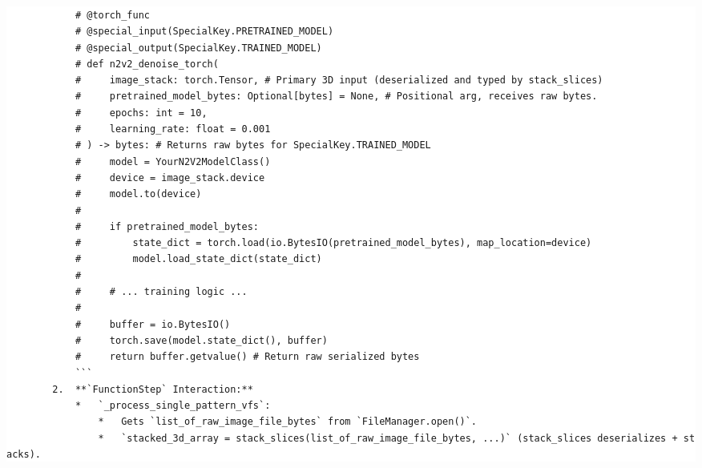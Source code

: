                 # @torch_func
                # @special_input(SpecialKey.PRETRAINED_MODEL) 
                # @special_output(SpecialKey.TRAINED_MODEL)  
                # def n2v2_denoise_torch(
                #     image_stack: torch.Tensor, # Primary 3D input (deserialized and typed by stack_slices)
                #     pretrained_model_bytes: Optional[bytes] = None, # Positional arg, receives raw bytes.
                #     epochs: int = 10, 
                #     learning_rate: float = 0.001
                # ) -> bytes: # Returns raw bytes for SpecialKey.TRAINED_MODEL
                #     model = YourN2V2ModelClass() 
                #     device = image_stack.device 
                #     model.to(device)
                #
                #     if pretrained_model_bytes:
                #         state_dict = torch.load(io.BytesIO(pretrained_model_bytes), map_location=device)
                #         model.load_state_dict(state_dict)
                #     
                #     # ... training logic ...
                #
                #     buffer = io.BytesIO()
                #     torch.save(model.state_dict(), buffer)
                #     return buffer.getvalue() # Return raw serialized bytes
                ```
            2.  **`FunctionStep` Interaction:**
                *   `_process_single_pattern_vfs`:
                    *   Gets `list_of_raw_image_file_bytes` from `FileManager.open()`.
                    *   `stacked_3d_array = stack_slices(list_of_raw_image_file_bytes, ...)` (stack_slices deserializes + stacks).
